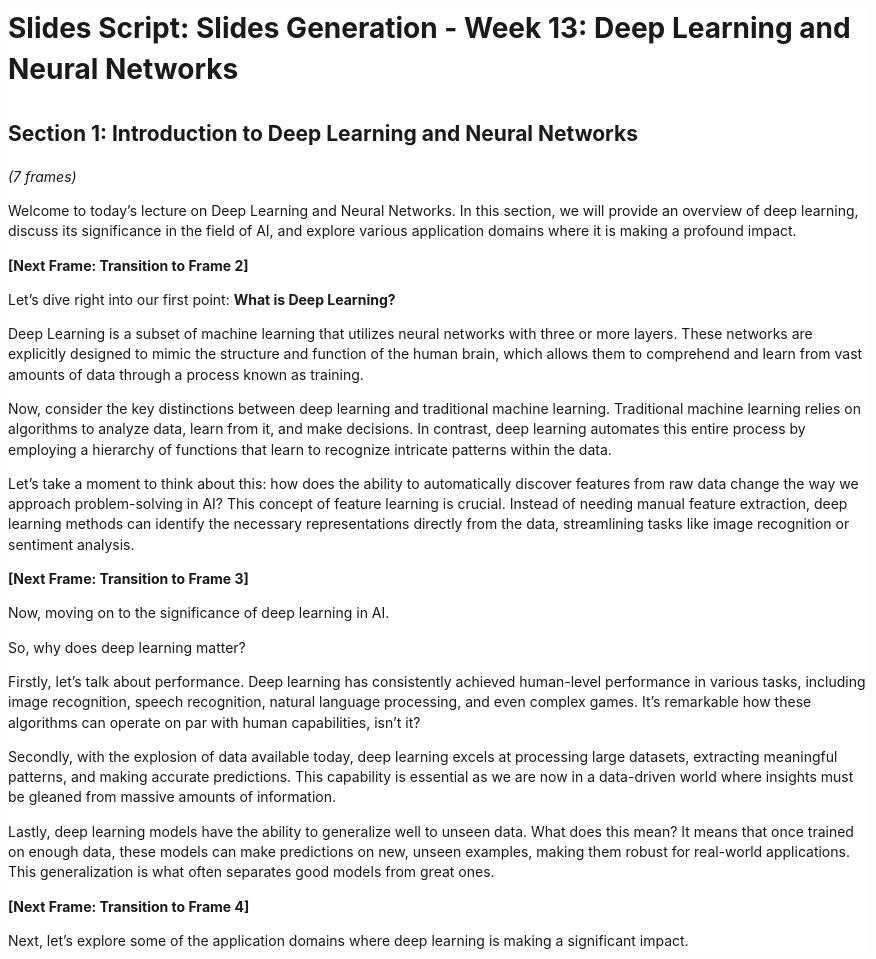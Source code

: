# Slides Script: Slides Generation - Week 13: Deep Learning and Neural Networks

## Section 1: Introduction to Deep Learning and Neural Networks
*(7 frames)*

Welcome to today’s lecture on Deep Learning and Neural Networks. In this section, we will provide an overview of deep learning, discuss its significance in the field of AI, and explore various application domains where it is making a profound impact.

**[Next Frame: Transition to Frame 2]**

Let’s dive right into our first point: **What is Deep Learning?**

Deep Learning is a subset of machine learning that utilizes neural networks with three or more layers. These networks are explicitly designed to mimic the structure and function of the human brain, which allows them to comprehend and learn from vast amounts of data through a process known as training.

Now, consider the key distinctions between deep learning and traditional machine learning. Traditional machine learning relies on algorithms to analyze data, learn from it, and make decisions. In contrast, deep learning automates this entire process by employing a hierarchy of functions that learn to recognize intricate patterns within the data. 

Let’s take a moment to think about this: how does the ability to automatically discover features from raw data change the way we approach problem-solving in AI? This concept of feature learning is crucial. Instead of needing manual feature extraction, deep learning methods can identify the necessary representations directly from the data, streamlining tasks like image recognition or sentiment analysis.

**[Next Frame: Transition to Frame 3]**

Now, moving on to the significance of deep learning in AI.

So, why does deep learning matter? 

Firstly, let’s talk about performance. Deep learning has consistently achieved human-level performance in various tasks, including image recognition, speech recognition, natural language processing, and even complex games. It’s remarkable how these algorithms can operate on par with human capabilities, isn’t it?

Secondly, with the explosion of data available today, deep learning excels at processing large datasets, extracting meaningful patterns, and making accurate predictions. This capability is essential as we are now in a data-driven world where insights must be gleaned from massive amounts of information.

Lastly, deep learning models have the ability to generalize well to unseen data. What does this mean? It means that once trained on enough data, these models can make predictions on new, unseen examples, making them robust for real-world applications. This generalization is what often separates good models from great ones.

**[Next Frame: Transition to Frame 4]**

Next, let’s explore some of the application domains where deep learning is making a significant impact.

